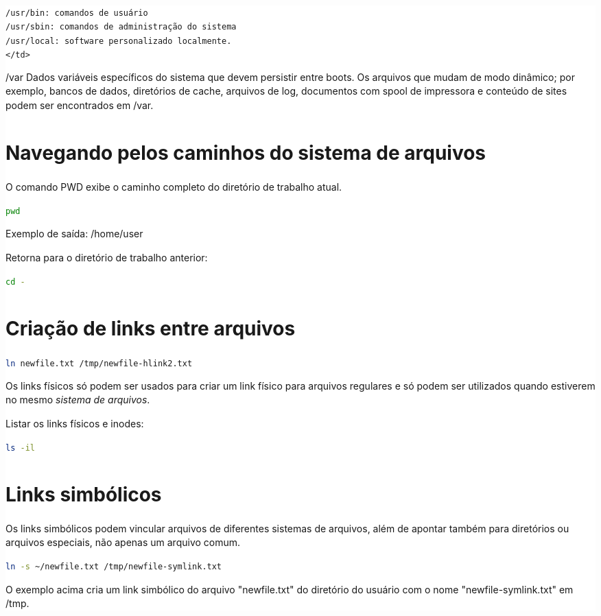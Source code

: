     /usr/bin: comandos de usuário
    /usr/sbin: comandos de administração do sistema
    /usr/local: software personalizado localmente.
    </td>
</tr>
<tr>
    <td>/var</td>
    <td>Dados variáveis específicos do sistema que devem persistir entre boots. Os arquivos que mudam de modo dinâmico; por exemplo, bancos de dados, diretórios de cache, arquivos de log, documentos com spool de impressora e conteúdo de sites podem ser encontrados em /var.</td>
</tr>
</table>

# Navegando pelos caminhos do sistema de arquivos

O comando PWD exibe o caminho completo do diretório de trabalho atual. 

```bash
pwd
```

Exemplo de saída: /home/user

Retorna para o diretório de trabalho anterior:

```bash
cd -
```

# Criação de links entre arquivos

```bash
ln newfile.txt /tmp/newfile-hlink2.txt
```
Os links físicos só podem ser usados para criar um link físico para arquivos regulares e só podem ser utilizados quando estiverem no mesmo *sistema de arquivos*.

Listar os links físicos e inodes:
```bash
ls -il
```

# Links simbólicos

Os links simbólicos podem vincular arquivos de diferentes sistemas de arquivos, além de apontar também para diretórios ou arquivos especiais, não apenas um arquivo comum. 


```bash
ln -s ~/newfile.txt /tmp/newfile-symlink.txt
```

O exemplo acima cria um link simbólico do arquivo "newfile.txt" do diretório do usuário com o nome "newfile-symlink.txt" em /tmp.

